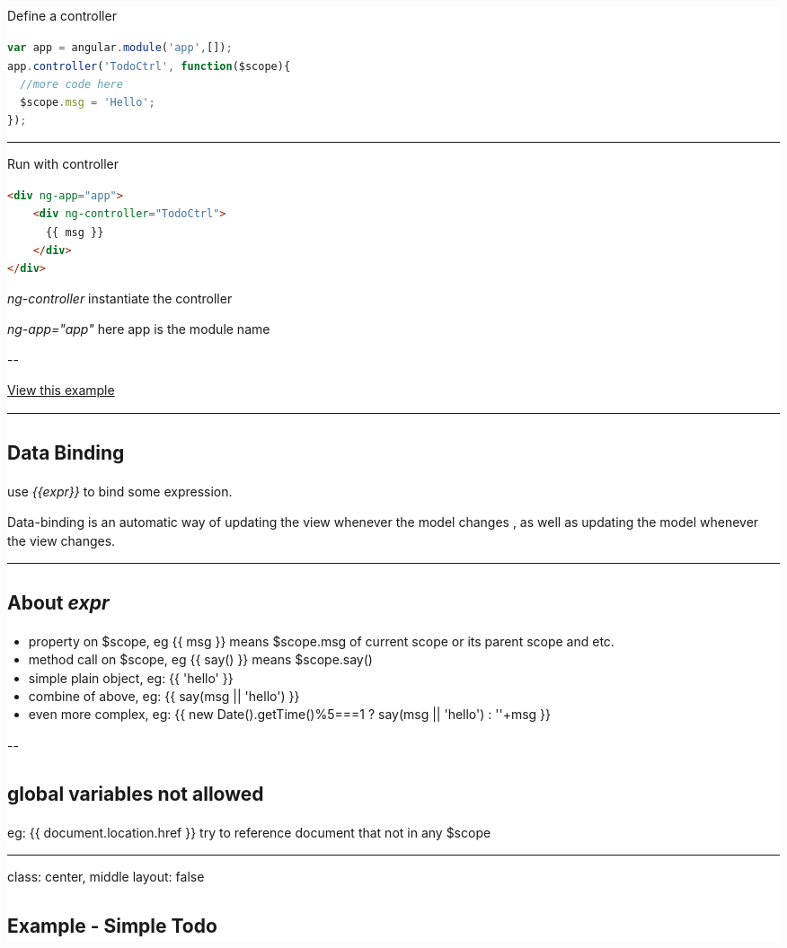 Define a controller

```js
var app = angular.module('app',[]);
app.controller('TodoCtrl', function($scope){
  //more code here
  $scope.msg = 'Hello';
});
```

---

Run with controller

```html
<div ng-app="app">
    <div ng-controller="TodoCtrl">
      {{ msg }}
    </div>
</div>
```

*ng-controller* instantiate the controller

*ng-app="app"*  here app is the module name

--

[View this example](./examples/definecontroller/)

---

## Data Binding

use *{{expr}}* to bind some expression.

Data-binding is an automatic way of updating the view whenever the model changes
, as well as updating the model whenever the view changes.

---

## About *expr*
-  property on $scope, eg {{ msg }} means $scope.msg of current scope or its
   parent scope and etc.
-  method call on $scope, eg {{ say() }} means $scope.say()
-  simple plain object, eg: {{ 'hello' }}
-  combine of above, eg: {{ say(msg || 'hello') }}
-  even more complex, eg: {{ new Date().getTime()%5===1 ? say(msg || 'hello') : ''+msg }}

--

## global variables not allowed

eg: {{ document.location.href }} try to reference document that not in any $scope

---
class: center, middle
layout: false
## Example - Simple Todo
